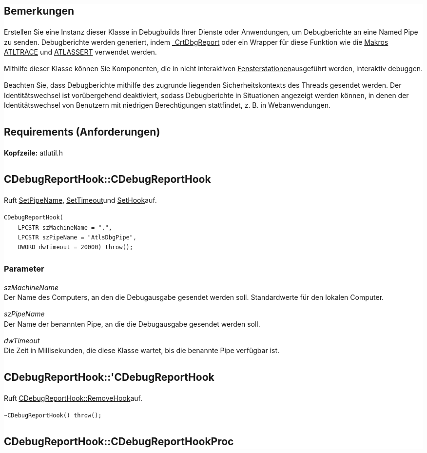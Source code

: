 ## <a name="remarks"></a>Bemerkungen

Erstellen Sie eine Instanz dieser Klasse in Debugbuilds Ihrer Dienste oder Anwendungen, um Debugberichte an eine Named Pipe zu senden. Debugberichte werden generiert, indem [_CrtDbgReport](../../c-runtime-library/reference/crtdbgreport-crtdbgreportw.md) oder ein Wrapper für diese Funktion wie die [Makros ATLTRACE](debugging-and-error-reporting-macros.md#atltrace) und [ATLASSERT](debugging-and-error-reporting-macros.md#atlassert) verwendet werden.

Mithilfe dieser Klasse können Sie Komponenten, die in nicht interaktiven [Fensterstationen](/windows/win32/winstation/window-stations)ausgeführt werden, interaktiv debuggen.

Beachten Sie, dass Debugberichte mithilfe des zugrunde liegenden Sicherheitskontexts des Threads gesendet werden. Der Identitätswechsel ist vorübergehend deaktiviert, sodass Debugberichte in Situationen angezeigt werden können, in denen der Identitätswechsel von Benutzern mit niedrigen Berechtigungen stattfindet, z. B. in Webanwendungen.

## <a name="requirements"></a>Requirements (Anforderungen)

**Kopfzeile:** atlutil.h

## <a name="cdebugreporthookcdebugreporthook"></a><a name="cdebugreporthook"></a>CDebugReportHook::CDebugReportHook

Ruft [SetPipeName](#setpipename), [SetTimeout](#settimeout)und [SetHook](#sethook)auf.

```
CDebugReportHook(
    LPCSTR szMachineName = ".",
    LPCSTR szPipeName = "AtlsDbgPipe",
    DWORD dwTimeout = 20000) throw();
```

### <a name="parameters"></a>Parameter

*szMachineName*<br/>
Der Name des Computers, an den die Debugausgabe gesendet werden soll. Standardwerte für den lokalen Computer.

*szPipeName*<br/>
Der Name der benannten Pipe, an die die Debugausgabe gesendet werden soll.

*dwTimeout*<br/>
Die Zeit in Millisekunden, die diese Klasse wartet, bis die benannte Pipe verfügbar ist.

## <a name="cdebugreporthookcdebugreporthook"></a><a name="dtor"></a>CDebugReportHook::'CDebugReportHook

Ruft [CDebugReportHook::RemoveHook](#removehook)auf.

```
~CDebugReportHook() throw();
```

## <a name="cdebugreporthookcdebugreporthookproc"></a><a name="cdebugreporthookproc"></a>CDebugReportHook::CDebugReportHookProc
